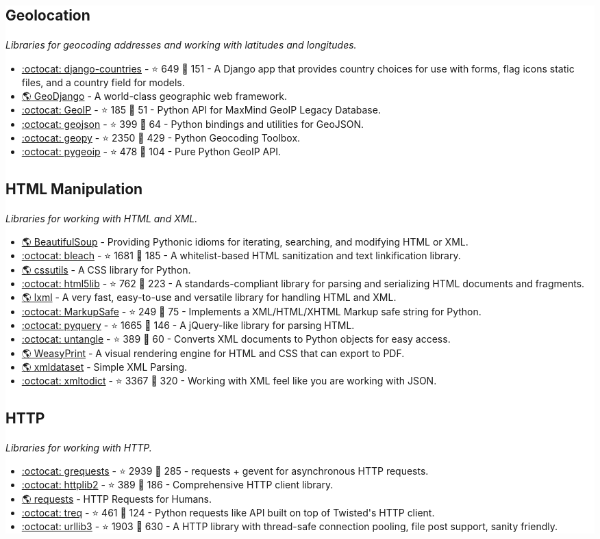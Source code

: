 
## Geolocation

*Libraries for geocoding addresses and working with latitudes and longitudes.*

* [:octocat: django-countries](https://github.com/SmileyChris/django-countries) - :star: 649 :fork_and_knife: 151 - A Django app that provides country choices for use with forms, flag icons static files, and a country field for models.
* [:earth_americas: GeoDjango](https://docs.djangoproject.com/en/dev/ref/contrib/gis/) - A world-class geographic web framework.
* [:octocat: GeoIP](https://github.com/maxmind/geoip-api-python) - :star: 185 :fork_and_knife: 51 - Python API for MaxMind GeoIP Legacy Database.
* [:octocat: geojson](https://github.com/frewsxcv/python-geojson) - :star: 399 :fork_and_knife: 64 - Python bindings and utilities for GeoJSON.
* [:octocat: geopy](https://github.com/geopy/geopy) - :star: 2350 :fork_and_knife: 429 - Python Geocoding Toolbox.
* [:octocat: pygeoip](https://github.com/appliedsec/pygeoip) - :star: 478 :fork_and_knife: 104 - Pure Python GeoIP API.

## HTML Manipulation

*Libraries for working with HTML and XML.*

* [:earth_americas: BeautifulSoup](https://www.crummy.com/software/BeautifulSoup/bs4/doc/) - Providing Pythonic idioms for iterating, searching, and modifying HTML or XML.
* [:octocat: bleach](https://github.com/mozilla/bleach) - :star: 1681 :fork_and_knife: 185 - A whitelist-based HTML sanitization and text linkification library.
* [:earth_americas: cssutils](https://pypi.python.org/pypi/cssutils/) - A CSS library for Python.
* [:octocat: html5lib](https://github.com/html5lib/html5lib-python) - :star: 762 :fork_and_knife: 223 - A standards-compliant library for parsing and serializing HTML documents and fragments.
* [:earth_americas: lxml](http://lxml.de/) - A very fast, easy-to-use and versatile library for handling HTML and XML.
* [:octocat: MarkupSafe](https://github.com/pallets/markupsafe) - :star: 249 :fork_and_knife: 75 - Implements a XML/HTML/XHTML Markup safe string for Python.
* [:octocat: pyquery](https://github.com/gawel/pyquery) - :star: 1665 :fork_and_knife: 146 - A jQuery-like library for parsing HTML.
* [:octocat: untangle](https://github.com/stchris/untangle) - :star: 389 :fork_and_knife: 60 - Converts XML documents to Python objects for easy access.
* [:earth_americas: WeasyPrint](http://weasyprint.org) - A visual rendering engine for HTML and CSS that can export to PDF.
* [:earth_americas: xmldataset](https://xmldataset.readthedocs.io) - Simple XML Parsing.
* [:octocat: xmltodict](https://github.com/martinblech/xmltodict) - :star: 3367 :fork_and_knife: 320 - Working with XML feel like you are working with JSON.

## HTTP

*Libraries for working with HTTP.*

* [:octocat: grequests](https://github.com/kennethreitz/grequests) - :star: 2939 :fork_and_knife: 285 - requests + gevent for asynchronous HTTP requests.
* [:octocat: httplib2](https://github.com/jcgregorio/httplib2) - :star: 389 :fork_and_knife: 186 - Comprehensive HTTP client library.
* [:earth_americas: requests](http://docs.python-requests.org/en/latest/) - HTTP Requests for Humans.
* [:octocat: treq](https://github.com/twisted/treq) - :star: 461 :fork_and_knife: 124 - Python requests like API built on top of Twisted's HTTP client.
* [:octocat: urllib3](https://github.com/shazow/urllib3) - :star: 1903 :fork_and_knife: 630 - A HTTP library with thread-safe connection pooling, file post support, sanity friendly.
